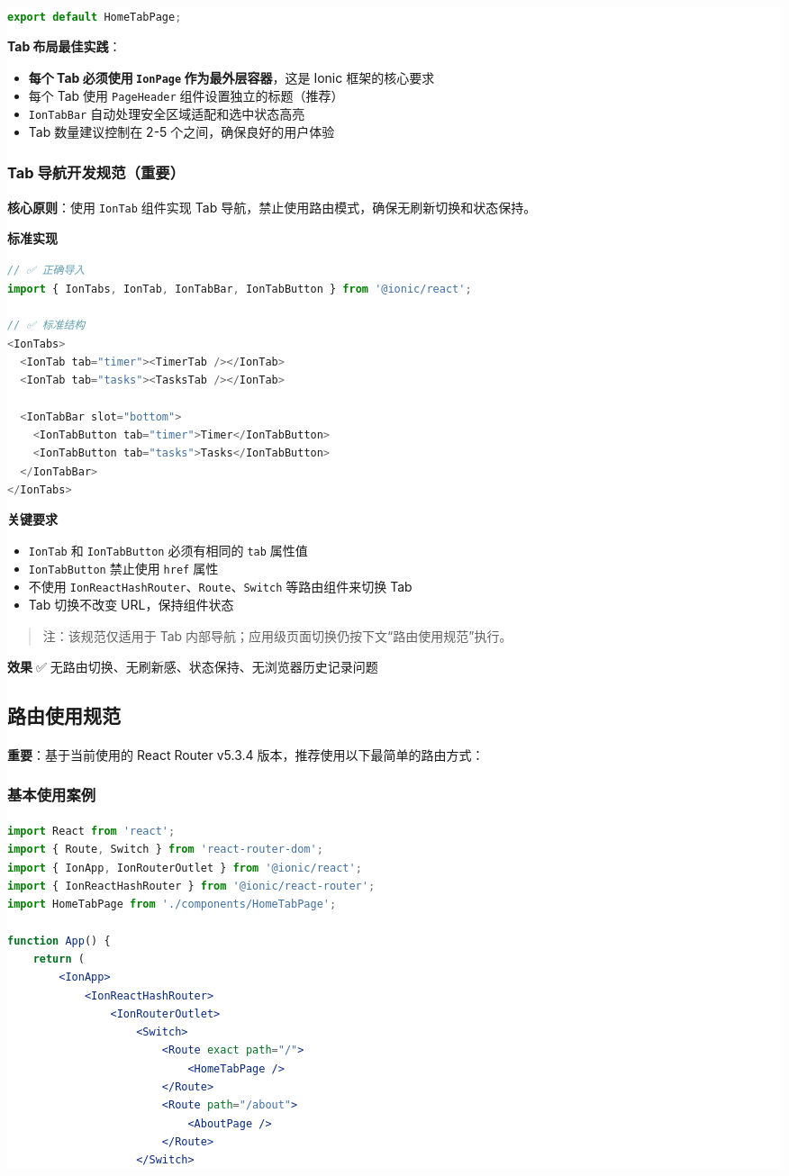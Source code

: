 ```jsx
export default HomeTabPage;
```

**Tab 布局最佳实践**：
- **每个 Tab 必须使用 `IonPage` 作为最外层容器**，这是 Ionic 框架的核心要求
- 每个 Tab 使用 `PageHeader` 组件设置独立的标题（推荐）
- `IonTabBar` 自动处理安全区域适配和选中状态高亮
- Tab 数量建议控制在 2-5 个之间，确保良好的用户体验

### Tab 导航开发规范（重要）

**核心原则**：使用 `IonTab` 组件实现 Tab 导航，禁止使用路由模式，确保无刷新切换和状态保持。

**标准实现**
```javascript
// ✅ 正确导入
import { IonTabs, IonTab, IonTabBar, IonTabButton } from '@ionic/react';

// ✅ 标准结构
<IonTabs>
  <IonTab tab="timer"><TimerTab /></IonTab>
  <IonTab tab="tasks"><TasksTab /></IonTab>
  
  <IonTabBar slot="bottom">
    <IonTabButton tab="timer">Timer</IonTabButton>
    <IonTabButton tab="tasks">Tasks</IonTabButton>
  </IonTabBar>
</IonTabs>
```

**关键要求**
- `IonTab` 和 `IonTabButton` 必须有相同的 `tab` 属性值
- `IonTabButton` 禁止使用 `href` 属性
- 不使用 `IonReactHashRouter`、`Route`、`Switch` 等路由组件来切换 Tab
- Tab 切换不改变 URL，保持组件状态

> 注：该规范仅适用于 Tab 内部导航；应用级页面切换仍按下文“路由使用规范”执行。

**效果**
✅ 无路由切换、无刷新感、状态保持、无浏览器历史记录问题

## 路由使用规范

**重要**：基于当前使用的 React Router v5.3.4 版本，推荐使用以下最简单的路由方式：

### 基本使用案例
```jsx
import React from 'react';
import { Route, Switch } from 'react-router-dom';
import { IonApp, IonRouterOutlet } from '@ionic/react';
import { IonReactHashRouter } from '@ionic/react-router';
import HomeTabPage from './components/HomeTabPage';

function App() {
    return (
        <IonApp>
            <IonReactHashRouter>
                <IonRouterOutlet>
                    <Switch>
                        <Route exact path="/">
                            <HomeTabPage />
                        </Route>
                        <Route path="/about">
                            <AboutPage />
                        </Route>
                    </Switch>
```